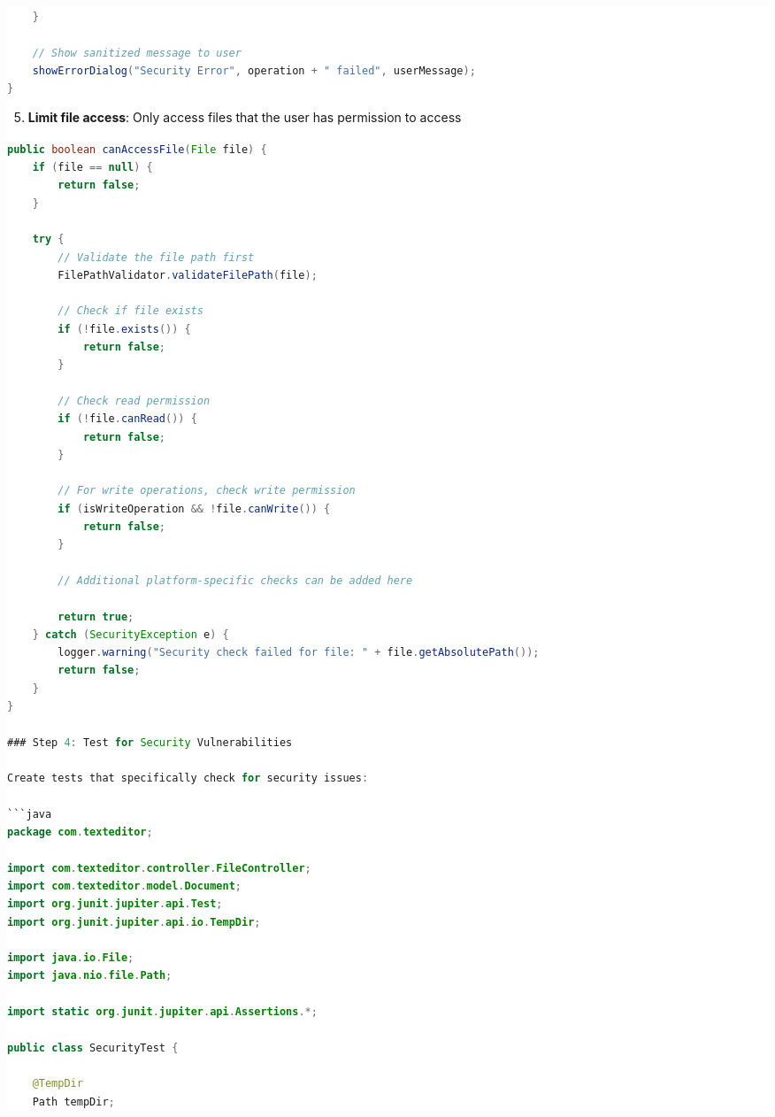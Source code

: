 ```java
    }

    // Show sanitized message to user
    showErrorDialog("Security Error", operation + " failed", userMessage);
}
```

5. **Limit file access**: Only access files that the user has permission to access

```java
public boolean canAccessFile(File file) {
    if (file == null) {
        return false;
    }

    try {
        // Validate the file path first
        FilePathValidator.validateFilePath(file);

        // Check if file exists
        if (!file.exists()) {
            return false;
        }

        // Check read permission
        if (!file.canRead()) {
            return false;
        }

        // For write operations, check write permission
        if (isWriteOperation && !file.canWrite()) {
            return false;
        }

        // Additional platform-specific checks can be added here

        return true;
    } catch (SecurityException e) {
        logger.warning("Security check failed for file: " + file.getAbsolutePath());
        return false;
    }
}

### Step 4: Test for Security Vulnerabilities

Create tests that specifically check for security issues:

```java
package com.texteditor;

import com.texteditor.controller.FileController;
import com.texteditor.model.Document;
import org.junit.jupiter.api.Test;
import org.junit.jupiter.api.io.TempDir;

import java.io.File;
import java.nio.file.Path;

import static org.junit.jupiter.api.Assertions.*;

public class SecurityTest {

    @TempDir
    Path tempDir;
```